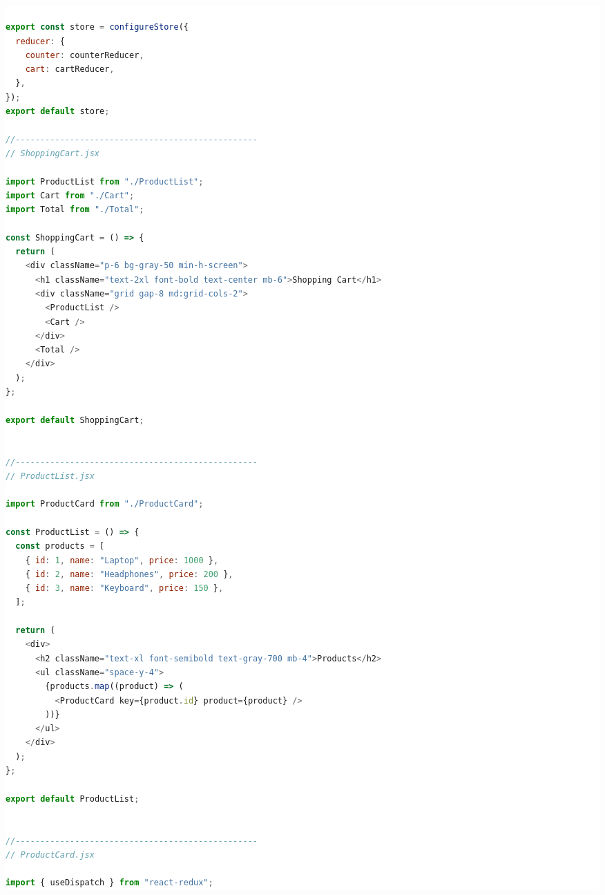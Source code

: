 ```javascript

export const store = configureStore({
  reducer: {
    counter: counterReducer,
    cart: cartReducer,
  },
});
export default store;

//-------------------------------------------------
// ShoppingCart.jsx

import ProductList from "./ProductList";
import Cart from "./Cart";
import Total from "./Total";

const ShoppingCart = () => {
  return (
    <div className="p-6 bg-gray-50 min-h-screen">
      <h1 className="text-2xl font-bold text-center mb-6">Shopping Cart</h1>
      <div className="grid gap-8 md:grid-cols-2">
        <ProductList />
        <Cart />
      </div>
      <Total />
    </div>
  );
};

export default ShoppingCart;


//-------------------------------------------------
// ProductList.jsx

import ProductCard from "./ProductCard";

const ProductList = () => {
  const products = [
    { id: 1, name: "Laptop", price: 1000 },
    { id: 2, name: "Headphones", price: 200 },
    { id: 3, name: "Keyboard", price: 150 },
  ];

  return (
    <div>
      <h2 className="text-xl font-semibold text-gray-700 mb-4">Products</h2>
      <ul className="space-y-4">
        {products.map((product) => (
          <ProductCard key={product.id} product={product} />
        ))}
      </ul>
    </div>
  );
};

export default ProductList;


//-------------------------------------------------
// ProductCard.jsx

import { useDispatch } from "react-redux";
```